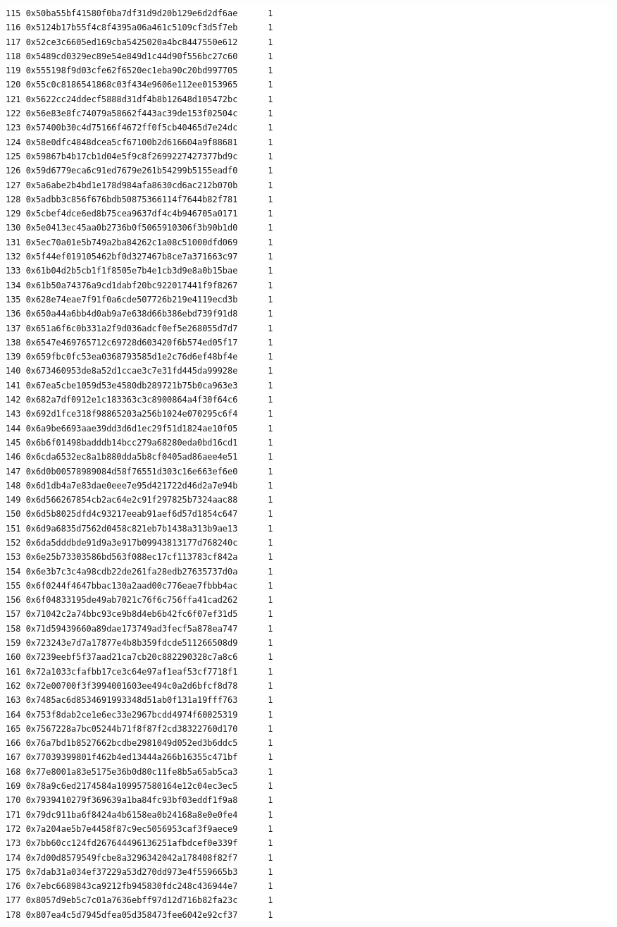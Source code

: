     115 0x50ba55bf41580f0ba7df31d9d20b129e6d2df6ae      1
    116 0x5124b17b55f4c8f4395a06a461c5109cf3d5f7eb      1
    117 0x52ce3c6605ed169cba5425020a4bc8447550e612      1
    118 0x5489cd0329ec89e54e849d1c44d90f556bc27c60      1
    119 0x555198f9d03cfe62f6520ec1eba90c20bd997705      1
    120 0x55c0c8186541868c03f434e9606e112ee0153965      1
    121 0x5622cc24ddecf5888d31df4b8b12648d105472bc      1
    122 0x56e83e8fc74079a58662f443ac39de153f02504c      1
    123 0x57400b30c4d75166f4672ff0f5cb40465d7e24dc      1
    124 0x58e0dfc4848dcea5cf67100b2d616604a9f88681      1
    125 0x59867b4b17cb1d04e5f9c8f2699227427377bd9c      1
    126 0x59d6779eca6c91ed7679e261b54299b5155eadf0      1
    127 0x5a6abe2b4bd1e178d984afa8630cd6ac212b070b      1
    128 0x5adbb3c856f676bdb50875366114f7644b82f781      1
    129 0x5cbef4dce6ed8b75cea9637df4c4b946705a0171      1
    130 0x5e0413ec45aa0b2736b0f5065910306f3b90b1d0      1
    131 0x5ec70a01e5b749a2ba84262c1a08c51000dfd069      1
    132 0x5f44ef019105462bf0d327467b8ce7a371663c97      1
    133 0x61b04d2b5cb1f1f8505e7b4e1cb3d9e8a0b15bae      1
    134 0x61b50a74376a9cd1dabf20bc922017441f9f8267      1
    135 0x628e74eae7f91f0a6cde507726b219e4119ecd3b      1
    136 0x650a44a6bb4d0ab9a7e638d66b386ebd739f91d8      1
    137 0x651a6f6c0b331a2f9d036adcf0ef5e268055d7d7      1
    138 0x6547e469765712c69728d603420f6b574ed05f17      1
    139 0x659fbc0fc53ea0368793585d1e2c76d6ef48bf4e      1
    140 0x673460953de8a52d1ccae3c7e31fd445da99928e      1
    141 0x67ea5cbe1059d53e4580db289721b75b0ca963e3      1
    142 0x682a7df0912e1c183363c3c8900864a4f30f64c6      1
    143 0x692d1fce318f98865203a256b1024e070295c6f4      1
    144 0x6a9be6693aae39dd3d6d1ec29f51d1824ae10f05      1
    145 0x6b6f01498badddb14bcc279a68280eda0bd16cd1      1
    146 0x6cda6532ec8a1b880dda5b8cf0405ad86aee4e51      1
    147 0x6d0b00578989084d58f76551d303c16e663ef6e0      1
    148 0x6d1db4a7e83dae0eee7e95d421722d46d2a7e94b      1
    149 0x6d566267854cb2ac64e2c91f297825b7324aac88      1
    150 0x6d5b8025dfd4c93217eeab91aef6d57d1854c647      1
    151 0x6d9a6835d7562d0458c821eb7b1438a313b9ae13      1
    152 0x6da5dddbde91d9a3e917b09943813177d768240c      1
    153 0x6e25b73303586bd563f088ec17cf113783cf842a      1
    154 0x6e3b7c3c4a98cdb22de261fa28edb27635737d0a      1
    155 0x6f0244f4647bbac130a2aad00c776eae7fbbb4ac      1
    156 0x6f04833195de49ab7021c76f6c756ffa41cad262      1
    157 0x71042c2a74bbc93ce9b8d4eb6b42fc6f07ef31d5      1
    158 0x71d59439660a89dae173749ad3fecf5a878ea747      1
    159 0x723243e7d7a17877e4b8b359fdcde511266508d9      1
    160 0x7239eebf5f37aad21ca7cb20c882290328c7a8c6      1
    161 0x72a1033cfafbb17ce3c64e97af1eaf53cf7718f1      1
    162 0x72e00700f3f3994001603ee494c0a2d6bfcf8d78      1
    163 0x7485ac6d8534691993348d51ab0f131a19fff763      1
    164 0x753f8dab2ce1e6ec33e2967bcdd4974f60025319      1
    165 0x7567228a7bc05244b71f8f87f2cd38322760d170      1
    166 0x76a7bd1b8527662bcdbe2981049d052ed3b6ddc5      1
    167 0x77039399801f462b4ed13444a266b16355c471bf      1
    168 0x77e8001a83e5175e36b0d80c11fe8b5a65ab5ca3      1
    169 0x78a9c6ed2174584a109957580164e12c04ec3ec5      1
    170 0x7939410279f369639a1ba84fc93bf03eddf1f9a8      1
    171 0x79dc911ba6f8424a4b6158ea0b24168a8e0e0fe4      1
    172 0x7a204ae5b7e4458f87c9ec5056953caf3f9aece9      1
    173 0x7bb60cc124fd267644496136251afbdcef0e339f      1
    174 0x7d00d8579549fcbe8a3296342042a178408f82f7      1
    175 0x7dab31a034ef37229a53d270dd973e4f559665b3      1
    176 0x7ebc6689843ca9212fb945830fdc248c436944e7      1
    177 0x8057d9eb5c7c01a7636ebff97d12d716b82fa23c      1
    178 0x807ea4c5d7945dfea05d358473fee6042e92cf37      1